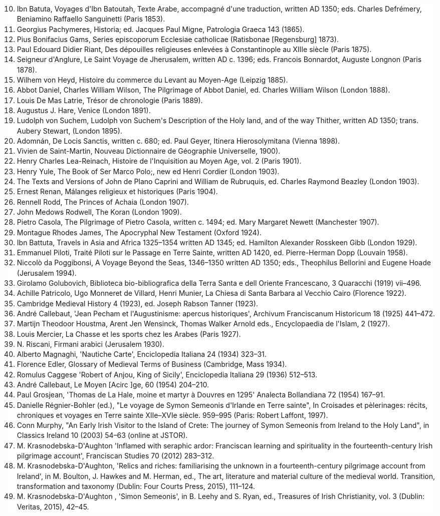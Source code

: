 10. Ibn Batuta, Voyages d'Ibn Batoutah, Texte Arabe, accompagné d'une traduction, written AD 1350; eds. Charles Defrémery, Beniamino Raffaello Sanguinetti (Paris 1853).
11. Georgius Pachymeres, Historia; ed. Jacques Paul Migne, Patrologia Graeca 143 (1865).
12. Pius Bonifacius Gams, Series episcoporum Ecclesiae catholicae (Ratisbonae [Regensburg] 1873).
13. Paul Edouard Didier Riant, Des dépouilles religieuses enlevées à Constantinople au XIIIe siècle (Paris 1875).
14. Seigneur d'Anglure, Le Saint Voyage de Jherusalem, written AD c. 1396; eds. Francois Bonnardot, Auguste Longnon (Paris 1878).
15. Wilhem von Heyd, Histoire du commerce du Levant au Moyen-Age (Leipzig 1885).
16. Abbot Daniel, Charles William Wilson, The Pilgrimage of Abbot Daniel, ed. Charles William Wilson (London 1888).
17. Louis De Mas Latrie, Trésor de chronologie (Paris 1889).
18. Augustus J. Hare, Venice (London 1891).
19. Ludolph von Suchem, Ludolph von Suchem's Description of the Holy land, and of the way Thither, written AD 1350; trans. Aubery Stewart, (London 1895).
20. Adomnán, De Locis Sanctis, written c. 680; ed. Paul Geyer, Itinera Hierosolymitana (Vienna 1898).
21. Vivien de Saint-Martin, Nouveau Dictionnaire de Géographie Universelle, 1900).
22. Henry Charles Lea-Reinach, Histoire de l'Inquisition au Moyen Age, vol. 2 (Paris 1901).
23. Henry Yule, The Book of Ser Marco Polo;, new ed Henri Cordier (London 1903).
24. The Texts and Versions of John de Plano Caprini and William de Rubruquis, ed. Charles Raymond Beazley (London 1903).
25. Ernest Renan, Málanges religieux et historiques (Paris 1904).
26. Rennell Rodd, The Princes of Achaia (London 1907).
27. John Medows Rodwell, The Koran (London 1909).
28. Pietro Casola, The Pilgrimage of Pietro Casola, written c. 1494; ed. Mary Margaret Newett (Manchester 1907).
29. Montague Rhodes James, The Apocryphal New Testament (Oxford 1924).
30. Ibn Battuta, Travels in Asia and Africa 1325–1354 written AD 1345; ed. Hamilton Alexander Rosskeen Gibb (London 1929).
31. Emmanuel Piloti, Traité Piloti sur le Passage en Terre Sainte, written AD 1420, ed. Pierre-Herman Dopp (Louvain 1958).
32. Niccolò da Poggibonsi, A Voyage Beyond the Seas, 1346–1350 written AD 1350; eds., Theophilus Bellorini and Eugene Hoade (Jerusalem 1994).
33. Girolamo Golubovich, Biblioteca bio-bibliografica della Terra Santa e dell Oriente Francescano, 3 Quaracchi (1919) vii–496.
34. Achille Patricolo, Ugo Monneret de Villard, Henri Munier, La Chiesa di Santa Barbara al Vecchio Cairo (Florence 1922).
35. Cambridge Medieval History 4 (1923), ed. Joseph Rabson Tanner (1923).
36. André Callebaut, 'Jean Pecham et l'Augustinisme: apercus historiques', Archivum Franciscanum Historicum 18 (1925) 441–472.
37. Martijn Theodoor Houstma, Arent Jen Wensinck, Thomas Walker Arnold eds., Encyclopaedia de l'Islam, 2 (1927).
38. Louis Mercier, La Chasse et les sports chez les Arabes (Paris 1927).
39. N. Riscani, Firmani arabici (Jerusalem 1930).
40. Alberto Magnaghi, 'Nautiche Carte', Enciclopedia Italiana 24 (1934) 323–31.
41. Florence Edler, Glossary of Medieval Terms of Business (Cambridge, Mass 1934).
42. Romulus Caggese 'Robert of Anjou, King of Sicily', Enciclopedia Italiana 29 (1936) 512–513.
43. André Callebaut, Le Moyen [Acirc ]ge, 60 (1954) 204–210.
44. Paul Grosjean, 'Thomas de La Hale, moine et martyr à Douvres en 1295' Analecta Bollandiana
 72 (1954) 167–91.
45. Danielle Régnier-Bohler (ed.), "Le voyage de Symon Semeonis d'Irlande en Terre sainte", In Croisades et pèlerinages: récits, chroniques et voyages en Terre sainte XIIe–XVIe siècle. 959–995 (Paris: Robert Laffont, 1997).
46. Conn Murphy, "An Early Irish Visitor to the Island of Crete: The journey of Symon Semeonis from Ireland to the Holy Land", in Classics Ireland 10 (2003) 54–63 (online at JSTOR).
47. M. Krasnodebska-D'Aughton 'Inflamed with seraphic ardor: Franciscan learning and spirituality in the fourteenth-century Irish pilgrimage account', Franciscan Studies 70 (2012) 283–312.
48. M. Krasnodebska-D'Aughton, 'Relics and riches: familiarising the unknown in a fourteenth-century pilgrimage account from Ireland', in M. Boulton, J. Hawkes and M. Herman, ed., The art, literature and material culture of the medieval world. Transition, transformation and taxonomy (Dublin: Four Courts Press, 2015), 111–124.
49. M. Krasnodebska-D'Aughton , 'Simon Semeonis', in B. Leehy and S. Ryan, ed., Treasures of Irish Christianity, vol. 3 (Dublin: Veritas, 2015), 42–45.